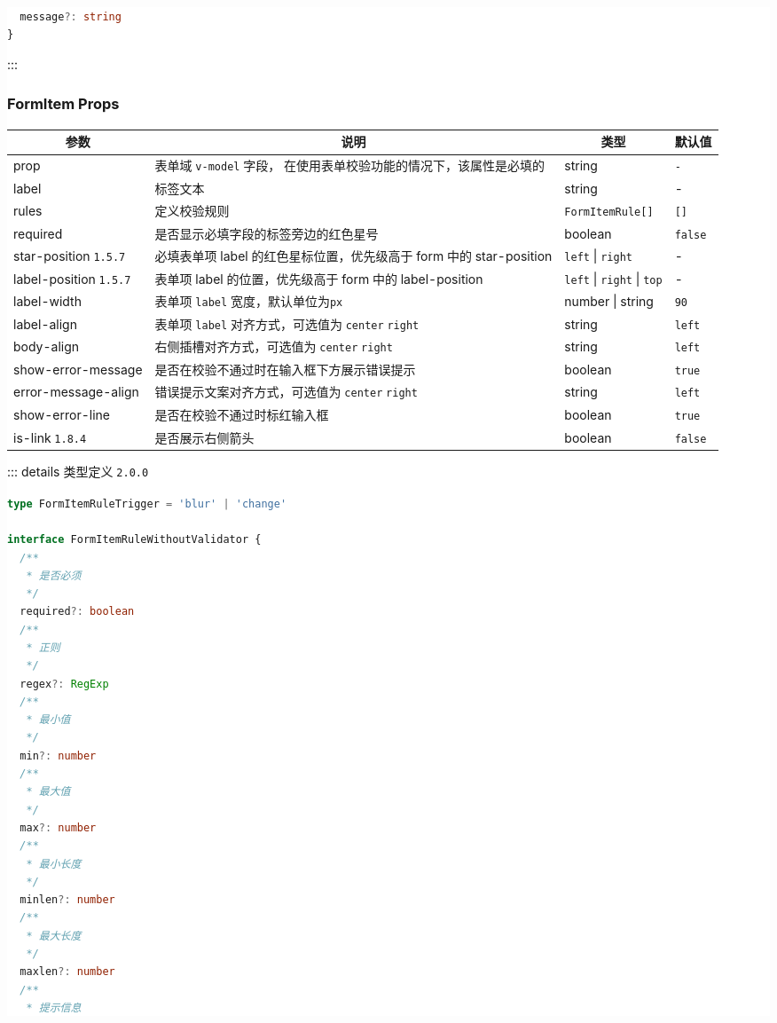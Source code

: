 ```typescript
  message?: string
}
```

:::

### FormItem Props

| 参数                     | 说明                                              | 类型                         | 默认值     |
|------------------------|-------------------------------------------------|----------------------------|---------|
| prop                   | 表单域 `v-model` 字段， 在使用表单校验功能的情况下，该属性是必填的         | string                     | `-`     |
| label                  | 标签文本                                            | string                     | -       |
| rules                  | 定义校验规则                                          | `FormItemRule[]`           | `[]`    |
| required               | 是否显示必填字段的标签旁边的红色星号                              | boolean                    | `false` |
| star-position `1.5.7`  | 必填表单项 label 的红色星标位置，优先级高于 form 中的 star-position | `left` \| `right`          | -       |
| label-position `1.5.7` | 表单项 label 的位置，优先级高于 form 中的 label-position      | `left` \| `right` \| `top` | -       |
| label-width            | 表单项 `label` 宽度，默认单位为`px`                        | number \| string           | `90`    |
| label-align            | 表单项 `label` 对齐方式，可选值为 `center` `right`          | string                     | `left`  |
| body-align             | 右侧插槽对齐方式，可选值为 `center` `right`                  | string                     | `left`  |
| show-error-message     | 是否在校验不通过时在输入框下方展示错误提示                           | boolean                    | `true`  |
| error-message-align    | 错误提示文案对齐方式，可选值为 `center` `right`                | string                     | `left`  |
| show-error-line        | 是否在校验不通过时标红输入框                                  | boolean                    | `true`  |
| is-link `1.8.4`        | 是否展示右侧箭头                                        | boolean                    | `false` |

::: details 类型定义 `2.0.0`

```typescript
type FormItemRuleTrigger = 'blur' | 'change'

interface FormItemRuleWithoutValidator {
  /**
   * 是否必须
   */
  required?: boolean
  /**
   * 正则
   */
  regex?: RegExp
  /**
   * 最小值
   */
  min?: number
  /**
   * 最大值
   */
  max?: number
  /**
   * 最小长度
   */
  minlen?: number
  /**
   * 最大长度
   */
  maxlen?: number
  /**
   * 提示信息
```